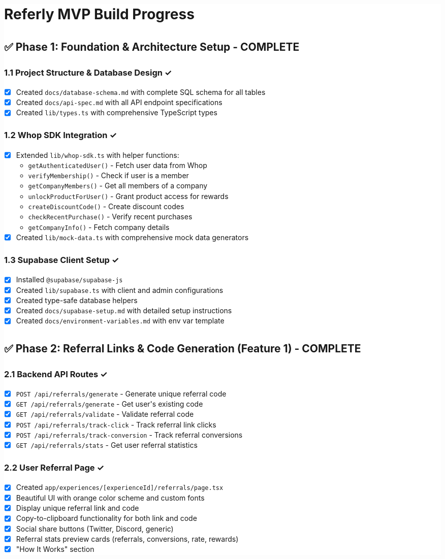 # Referly MVP Build Progress

## ✅ Phase 1: Foundation & Architecture Setup - COMPLETE

### 1.1 Project Structure & Database Design ✓
- [x] Created `docs/database-schema.md` with complete SQL schema for all tables
- [x] Created `docs/api-spec.md` with all API endpoint specifications
- [x] Created `lib/types.ts` with comprehensive TypeScript types

### 1.2 Whop SDK Integration ✓
- [x] Extended `lib/whop-sdk.ts` with helper functions:
  - `getAuthenticatedUser()` - Fetch user data from Whop
  - `verifyMembership()` - Check if user is a member
  - `getCompanyMembers()` - Get all members of a company
  - `unlockProductForUser()` - Grant product access for rewards
  - `createDiscountCode()` - Create discount codes
  - `checkRecentPurchase()` - Verify recent purchases
  - `getCompanyInfo()` - Fetch company details
- [x] Created `lib/mock-data.ts` with comprehensive mock data generators

### 1.3 Supabase Client Setup ✓
- [x] Installed `@supabase/supabase-js`
- [x] Created `lib/supabase.ts` with client and admin configurations
- [x] Created type-safe database helpers
- [x] Created `docs/supabase-setup.md` with detailed setup instructions
- [x] Created `docs/environment-variables.md` with env var template

## ✅ Phase 2: Referral Links & Code Generation (Feature 1) - COMPLETE

### 2.1 Backend API Routes ✓
- [x] `POST /api/referrals/generate` - Generate unique referral code
- [x] `GET /api/referrals/generate` - Get user's existing code
- [x] `GET /api/referrals/validate` - Validate referral code
- [x] `POST /api/referrals/track-click` - Track referral link clicks
- [x] `POST /api/referrals/track-conversion` - Track referral conversions
- [x] `GET /api/referrals/stats` - Get user referral statistics

### 2.2 User Referral Page ✓
- [x] Created `app/experiences/[experienceId]/referrals/page.tsx`
- [x] Beautiful UI with orange color scheme and custom fonts
- [x] Display unique referral link and code
- [x] Copy-to-clipboard functionality for both link and code
- [x] Social share buttons (Twitter, Discord, generic)
- [x] Referral stats preview cards (referrals, conversions, rate, rewards)
- [x] "How It Works" section
